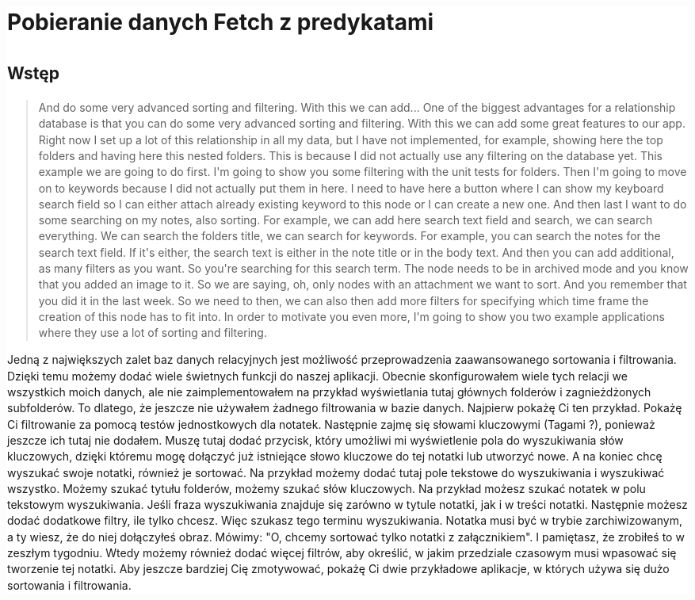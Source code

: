 # Pobieranie danych Fetch z predykatami



## Wstęp

> And do some very advanced sorting and filtering. With this we can add... One of the biggest advantages for a relationship database is that you can do some very advanced sorting and filtering. With this we can add some great features to our app. Right now I set up a lot of this relationship in all my data, but I have not implemented, for example, showing here the top folders and having here this nested folders. This is because I did not actually use any filtering on the database yet. This example we are going to do first. I'm going to show you some filtering with the unit tests for folders. Then I'm going to move on to keywords because I did not actually put them in here. I need to have here a button where I can show my keyboard search field so I can either attach already existing keyword to this node or I can create a new one. And then last I want to do some searching on my notes, also sorting. For example, we can add here search text field and search, we can search everything. We can search the folders title, we can search for keywords. For example, you can search the notes for the search text field. If it's either, the search text is either in the note title or in the body text. And then you can add additional, as many filters as you want. So you're searching for this search term. The node needs to be in archived mode and you know that you added an image to it. So we are saying, oh, only nodes with an attachment we want to sort. And you remember that you did it in the last week. So we need to then, we can also then add more filters for specifying which time frame the creation of this node has to fit into. In order to motivate you even more, I'm going to show you two example applications where they use a lot of sorting and filtering. 





 Jedną z największych zalet baz danych relacyjnych jest możliwość przeprowadzenia zaawansowanego sortowania i filtrowania. Dzięki temu możemy dodać wiele świetnych funkcji do naszej aplikacji. Obecnie skonfigurowałem wiele tych relacji we wszystkich moich danych, ale nie zaimplementowałem na przykład wyświetlania tutaj głównych folderów i zagnieżdżonych subfolderów. To dlatego, że jeszcze nie używałem żadnego filtrowania w bazie danych. Najpierw pokażę Ci ten przykład. Pokażę Ci filtrowanie za pomocą testów jednostkowych dla notatek. Następnie zajmę się słowami kluczowymi (Tagami ?), ponieważ jeszcze ich tutaj nie dodałem. Muszę tutaj dodać przycisk, który umożliwi mi wyświetlenie pola do wyszukiwania słów kluczowych, dzięki któremu mogę dołączyć już istniejące słowo kluczowe do tej notatki lub utworzyć nowe. A na koniec chcę wyszukać swoje notatki, również je sortować. Na przykład możemy dodać tutaj pole tekstowe do wyszukiwania i wyszukiwać wszystko. Możemy szukać tytułu folderów, możemy szukać słów kluczowych. Na przykład możesz szukać notatek w polu tekstowym wyszukiwania. Jeśli fraza wyszukiwania znajduje się zarówno w tytule notatki, jak i w treści notatki. Następnie możesz dodać dodatkowe filtry, ile tylko chcesz. Więc szukasz tego terminu wyszukiwania. Notatka musi być w trybie zarchiwizowanym, a ty wiesz, że do niej dołączyłeś obraz. Mówimy: "O, chcemy sortować tylko notatki z załącznikiem". I pamiętasz, że zrobiłeś to w zeszłym tygodniu. Wtedy możemy również dodać więcej filtrów, aby określić, w jakim przedziale czasowym musi wpasować się tworzenie tej notatki. Aby jeszcze bardziej Cię zmotywować, pokażę Ci dwie przykładowe aplikacje, w których używa się dużo sortowania i filtrowania.


